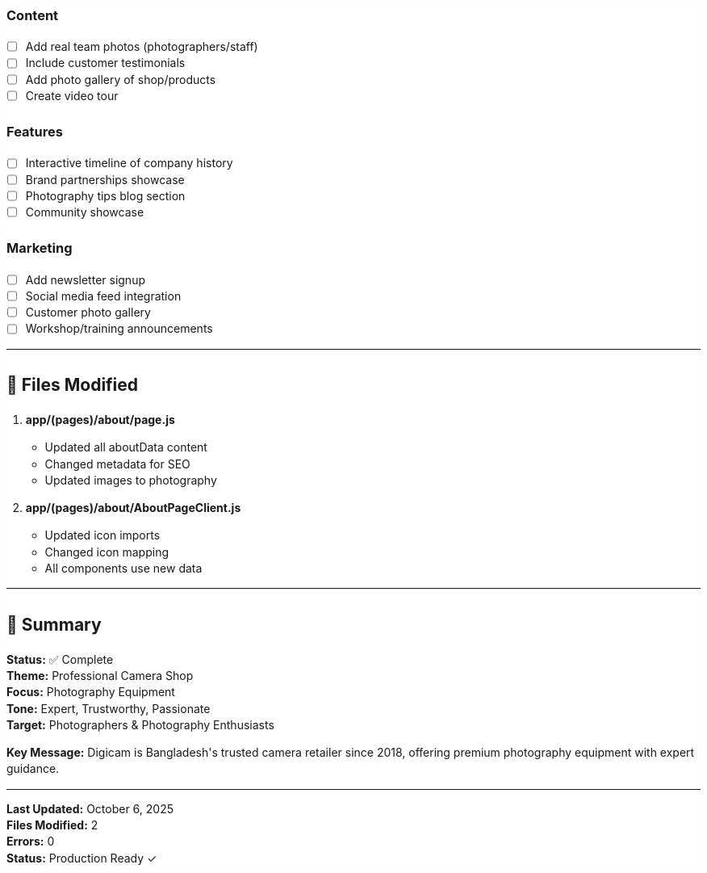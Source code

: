 ### Content
- [ ] Add real team photos (photographers/staff)
- [ ] Include customer testimonials
- [ ] Add photo gallery of shop/products
- [ ] Create video tour

### Features
- [ ] Interactive timeline of company history
- [ ] Brand partnerships showcase
- [ ] Photography tips blog section
- [ ] Community showcase

### Marketing
- [ ] Add newsletter signup
- [ ] Social media feed integration
- [ ] Customer photo gallery
- [ ] Workshop/training announcements

---

## 📁 Files Modified

1. **app/(pages)/about/page.js**
   - Updated all aboutData content
   - Changed metadata for SEO
   - Updated images to photography

2. **app/(pages)/about/AboutPageClient.js**
   - Updated icon imports
   - Changed icon mapping
   - All components use new data

---

## 🎊 Summary

**Status:** ✅ Complete  
**Theme:** Professional Camera Shop  
**Focus:** Photography Equipment  
**Tone:** Expert, Trustworthy, Passionate  
**Target:** Photographers & Photography Enthusiasts  

**Key Message:** Digicam is Bangladesh's trusted camera retailer since 2018, offering premium photography equipment with expert guidance.

---

**Last Updated:** October 6, 2025  
**Files Modified:** 2  
**Errors:** 0  
**Status:** Production Ready ✓
